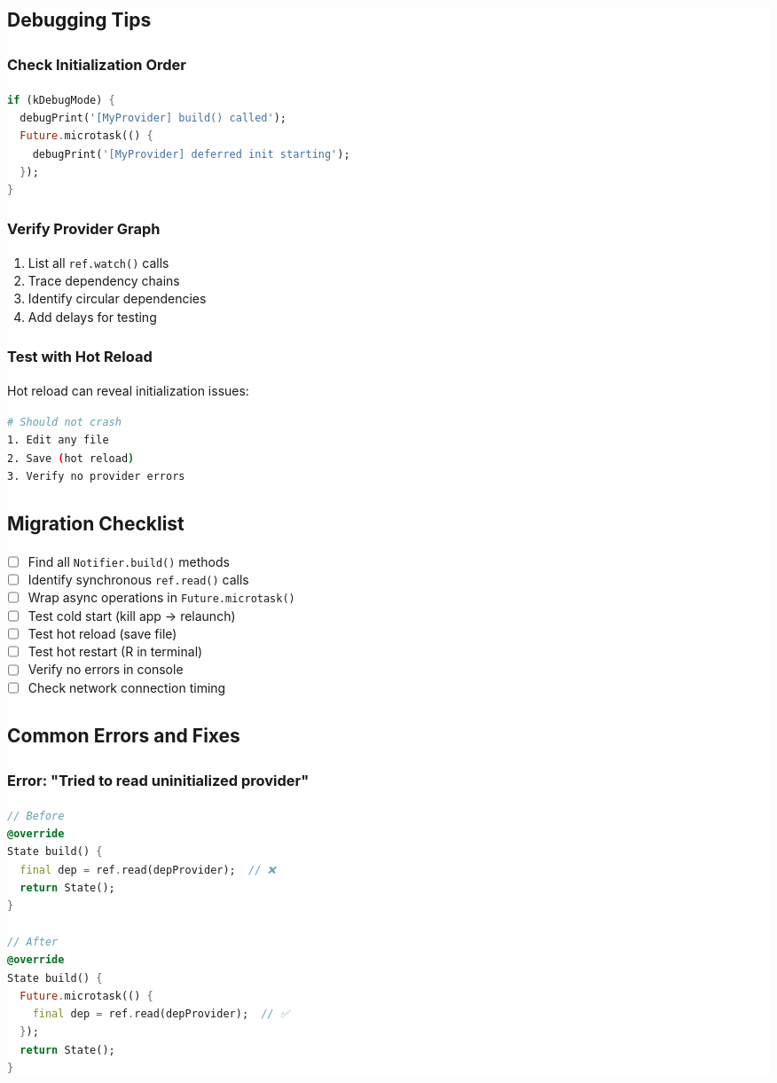 ## Debugging Tips

### Check Initialization Order
```dart
if (kDebugMode) {
  debugPrint('[MyProvider] build() called');
  Future.microtask(() {
    debugPrint('[MyProvider] deferred init starting');
  });
}
```

### Verify Provider Graph
1. List all `ref.watch()` calls
2. Trace dependency chains
3. Identify circular dependencies
4. Add delays for testing

### Test with Hot Reload
Hot reload can reveal initialization issues:
```bash
# Should not crash
1. Edit any file
2. Save (hot reload)
3. Verify no provider errors
```

## Migration Checklist

- [ ] Find all `Notifier.build()` methods
- [ ] Identify synchronous `ref.read()` calls
- [ ] Wrap async operations in `Future.microtask()`
- [ ] Test cold start (kill app → relaunch)
- [ ] Test hot reload (save file)
- [ ] Test hot restart (R in terminal)
- [ ] Verify no errors in console
- [ ] Check network connection timing

## Common Errors and Fixes

### Error: "Tried to read uninitialized provider"
```dart
// Before
@override
State build() {
  final dep = ref.read(depProvider);  // ❌
  return State();
}

// After
@override
State build() {
  Future.microtask(() {
    final dep = ref.read(depProvider);  // ✅
  });
  return State();
}
```
